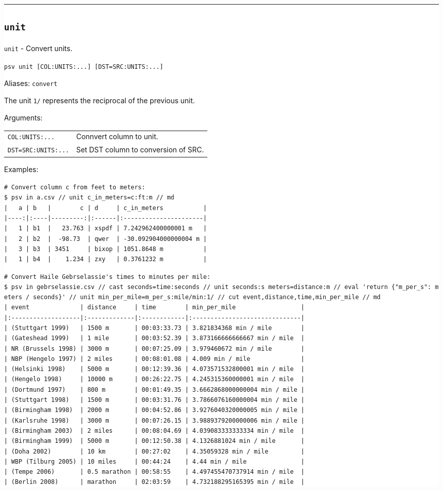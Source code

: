 

----------------------------------------------------------

## `unit`

`unit` - Convert units.

```NONE
psv unit [COL:UNITS:...] [DST=SRC:UNITS:...]
```


Aliases: `convert`

The unit `1/` represents the reciprocal of the previous unit.

Arguments:

|                      |                                      |
| -------------------- | ------------------------------------ |
|  `COL:UNITS:...`     | Connvert column to unit.             |
|  `DST=SRC:UNITS:...` | Set DST column to conversion of SRC. |

Examples:

```NONE
# Convert column c from feet to meters:
$ psv in a.csv // unit c_in_meters=c:ft:m // md
|   a | b   |        c | d     | c_in_meters           |
|----:|:----|---------:|:------|:----------------------|
|   1 | b1  |   23.763 | xspdf | 7.242962400000001 m   |
|   2 | b2  |  -98.73  | qwer  | -30.092904000000004 m |
|   3 | b3  | 3451     | bixop | 1051.8648 m           |
|   1 | b4  |    1.234 | zxy   | 0.3761232 m           |
```


```NONE
# Convert Haile Gebrselassie's times to minutes per mile:
$ psv in gebrselassie.csv // cast seconds=time:seconds // unit seconds:s meters=distance:m // eval 'return {"m_per_s": meters / seconds}' // unit min_per_mile=m_per_s:mile/min:1/ // cut event,distance,time,min_per_mile // md
| event              | distance     | time        | min_per_mile                  |
|:-------------------|:-------------|:------------|:------------------------------|
| (Stuttgart 1999)   | 1500 m       | 00:03:33.73 | 3.821834368 min / mile        |
| (Gateshead 1999)   | 1 mile       | 00:03:52.39 | 3.873166666666667 min / mile  |
| NR (Brussels 1998) | 3000 m       | 00:07:25.09 | 3.979460672 min / mile        |
| NBP (Hengelo 1997) | 2 miles      | 00:08:01.08 | 4.009 min / mile              |
| (Helsinki 1998)    | 5000 m       | 00:12:39.36 | 4.073571532800001 min / mile  |
| (Hengelo 1998)     | 10000 m      | 00:26:22.75 | 4.245315360000001 min / mile  |
| (Dortmund 1997)    | 800 m        | 00:01:49.35 | 3.6662868000000004 min / mile |
| (Stuttgart 1998)   | 1500 m       | 00:03:31.76 | 3.7866076160000004 min / mile |
| (Birmingham 1998)  | 2000 m       | 00:04:52.86 | 3.9276040320000005 min / mile |
| (Karlsruhe 1998)   | 3000 m       | 00:07:26.15 | 3.9889379200000006 min / mile |
| (Birmingham 2003)  | 2 miles      | 00:08:04.69 | 4.039083333333334 min / mile  |
| (Birmingham 1999)  | 5000 m       | 00:12:50.38 | 4.1326881024 min / mile       |
| (Doha 2002)        | 10 km        | 00:27:02    | 4.35059328 min / mile         |
| WBP (Tilburg 2005) | 10 miles     | 00:44:24    | 4.44 min / mile               |
| (Tempe 2006)       | 0.5 marathon | 00:58:55    | 4.497455470737914 min / mile  |
| (Berlin 2008)      | marathon     | 02:03:59    | 4.732188295165395 min / mile  |
```
